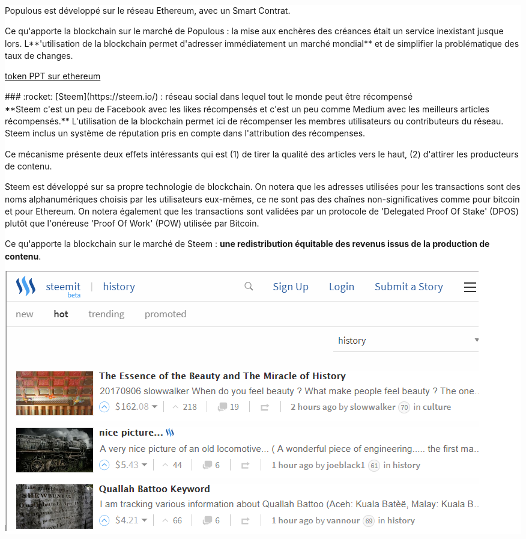 Populous est développé sur le réseau Ethereum, avec un Smart Contrat.

Ce qu'apporte la blockchain sur le marché de Populous : la mise aux enchères des créances était un service inexistant jusque lors. L**'utilisation de la blockchain permet d'adresser immédiatement un marché mondial** et de simplifier la problématique des taux de changes.

<span class="badge badge-outline-s">[token PPT sur ethereum](https://etherscan.io/token/0xd4fa1460f537bb9085d22c7bccb5dd450ef28e3a)</span>

</div></div>

<span id="steem"></span>
<div class="card mb-3">
<div class="card-header">
### :rocket: [Steem](https://steem.io/) : réseau social dans lequel tout le monde peut être récompensé
</div>
<div class="card-block">
**Steem c'est un peu de Facebook avec les likes récompensés et c'est un peu comme Medium avec les meilleurs articles récompensés.** L'utilisation de la blockchain permet ici de récompenser les membres utilisateurs ou contributeurs du réseau. Steem inclus un système de réputation pris en compte dans l'attribution des récompenses.

Ce mécanisme présente deux effets intéressants qui est (1) de tirer la qualité des articles vers le haut, (2) d'attirer les producteurs de contenu.

Steem est développé sur sa propre technologie de blockchain. On notera que les adresses utilisées pour les transactions sont des noms alphanumériques choisis par les utilisateurs eux-mêmes, ce ne sont pas des chaînes non-significatives comme pour bitcoin et pour Ethereum. On notera également que les transactions sont validées par un protocole de 'Delegated Proof Of Stake' (DPOS) plutôt que l'onéreuse 'Proof Of Work' (POW) utilisée par Bitcoin.

Ce qu'apporte la blockchain sur le marché de Steem : **une redistribution équitable des revenus issus de la production de contenu**.

<img class="img-shadow mx-auto d-block" src="/assets/noindex/capturesteemit.png" alt="steemit capture">
